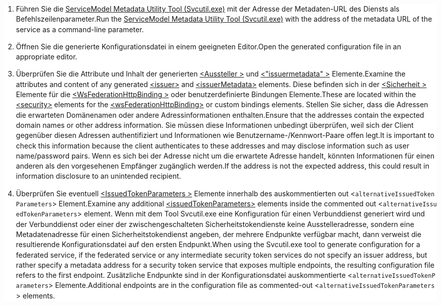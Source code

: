 1.  <span data-ttu-id="1ebfe-117">Führen Sie die [ServiceModel Metadata Utility Tool (Svcutil.exe)](../../../../docs/framework/wcf/servicemodel-metadata-utility-tool-svcutil-exe.md) mit der Adresse der Metadaten-URL des Diensts als Befehlszeilenparameter.</span><span class="sxs-lookup"><span data-stu-id="1ebfe-117">Run the [ServiceModel Metadata Utility Tool (Svcutil.exe)](../../../../docs/framework/wcf/servicemodel-metadata-utility-tool-svcutil-exe.md) with the address of the metadata URL of the service as a command-line parameter.</span></span>  
  
2.  <span data-ttu-id="1ebfe-118">Öffnen Sie die generierte Konfigurationsdatei in einem geeigneten Editor.</span><span class="sxs-lookup"><span data-stu-id="1ebfe-118">Open the generated configuration file in an appropriate editor.</span></span>  
  
3.  <span data-ttu-id="1ebfe-119">Überprüfen Sie die Attribute und Inhalt der generierten [ \<Aussteller >](../../../../docs/framework/configure-apps/file-schema/wcf/issuer.md) und [ \<"issuermetadata" >](../../../../docs/framework/configure-apps/file-schema/wcf/issuermetadata.md) Elemente.</span><span class="sxs-lookup"><span data-stu-id="1ebfe-119">Examine the attributes and content of any generated [\<issuer>](../../../../docs/framework/configure-apps/file-schema/wcf/issuer.md) and [\<issuerMetadata>](../../../../docs/framework/configure-apps/file-schema/wcf/issuermetadata.md) elements.</span></span> <span data-ttu-id="1ebfe-120">Diese befinden sich in der [ \<Sicherheit >](../../../../docs/framework/configure-apps/file-schema/wcf/security-of-wsfederationhttpbinding.md) Elemente für die [ \<WsFederationHttpBinding >](../../../../docs/framework/configure-apps/file-schema/wcf/wsfederationhttpbinding.md) oder benutzerdefinierte Bindungen Elemente.</span><span class="sxs-lookup"><span data-stu-id="1ebfe-120">These are located within the [\<security>](../../../../docs/framework/configure-apps/file-schema/wcf/security-of-wsfederationhttpbinding.md) elements for the [\<wsFederationHttpBinding>](../../../../docs/framework/configure-apps/file-schema/wcf/wsfederationhttpbinding.md) or custom bindings elements.</span></span> <span data-ttu-id="1ebfe-121">Stellen Sie sicher, dass die Adressen die erwarteten Domänenamen oder andere Adressinformationen enthalten.</span><span class="sxs-lookup"><span data-stu-id="1ebfe-121">Ensure that the addresses contain the expected domain names or other address information.</span></span> <span data-ttu-id="1ebfe-122">Sie müssen diese Informationen unbedingt überprüfen, weil sich der Client gegenüber diesen Adressen authentifiziert und Informationen wie Benutzername-/Kennwort-Paare offen legt.</span><span class="sxs-lookup"><span data-stu-id="1ebfe-122">It is important to check this information because the client authenticates to these addresses and may disclose information such as user name/password pairs.</span></span> <span data-ttu-id="1ebfe-123">Wenn es sich bei der Adresse nicht um die erwartete Adresse handelt, könnten Informationen für einen anderen als den vorgesehenen Empfänger zugänglich werden.</span><span class="sxs-lookup"><span data-stu-id="1ebfe-123">If the address is not the expected address, this could result in information disclosure to an unintended recipient.</span></span>  
  
4.  <span data-ttu-id="1ebfe-124">Überprüfen Sie eventuell [ \<IssuedTokenParameters >](../../../../docs/framework/configure-apps/file-schema/wcf/issuedtokenparameters.md) Elemente innerhalb des auskommentierten out <`alternativeIssuedTokenParameters`> Element.</span><span class="sxs-lookup"><span data-stu-id="1ebfe-124">Examine any additional [\<issuedTokenParameters>](../../../../docs/framework/configure-apps/file-schema/wcf/issuedtokenparameters.md) elements inside the commented out <`alternativeIssuedTokenParameters`> element.</span></span> <span data-ttu-id="1ebfe-125">Wenn mit dem Tool Svcutil.exe eine Konfiguration für einen Verbunddienst generiert wird und der Verbunddienst oder einer der zwischengeschalteten Sicherheitstokendienste keine Ausstelleradresse, sondern eine Metadatenadresse für einen Sicherheitstokendienst angeben, der mehrere Endpunkte verfügbar macht, dann verweist die resultierende Konfigurationsdatei auf den ersten Endpunkt.</span><span class="sxs-lookup"><span data-stu-id="1ebfe-125">When using the Svcutil.exe tool to generate configuration for a federated service, if the federated service or any intermediate security token services do not specify an issuer address, but rather specify a metadata address for a security token service that exposes multiple endpoints, the resulting configuration file refers to the first endpoint.</span></span> <span data-ttu-id="1ebfe-126">Zusätzliche Endpunkte sind in der Konfigurationsdatei auskommentierte <`alternativeIssuedTokenParameters`> Elemente.</span><span class="sxs-lookup"><span data-stu-id="1ebfe-126">Additional endpoints are in the configuration file as commented-out <`alternativeIssuedTokenParameters`> elements.</span></span>  
  